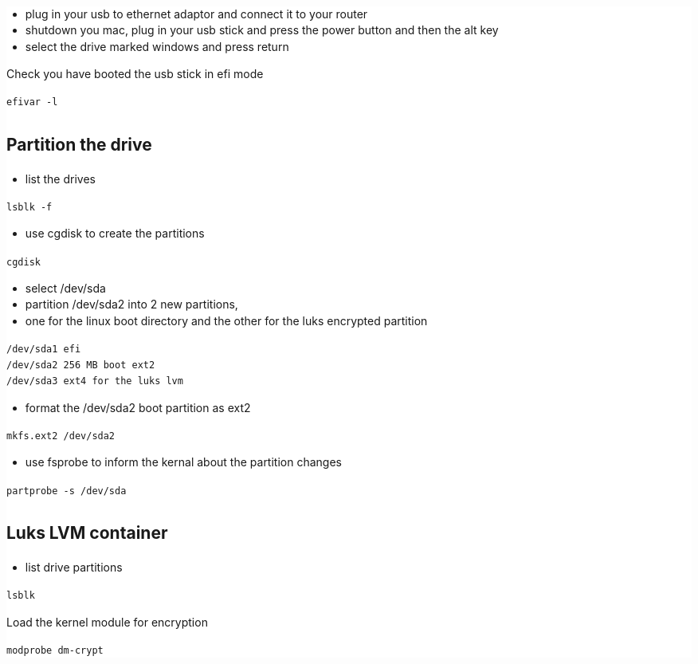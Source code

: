 * plug in your usb to ethernet adaptor and connect it to your router
* shutdown you mac, plug in your usb stick and press the power button and then the alt key
* select the drive marked windows and press return

Check you have booted the usb stick in efi mode

```
efivar -l
```

## Partition the drive

* list the drives

```
lsblk -f
```

* use cgdisk to create the partitions

```
cgdisk
```

* select /dev/sda
* partition /dev/sda2 into 2 new partitions, 
* one for the linux boot directory and the other for the luks encrypted partition


```
/dev/sda1 efi
/dev/sda2 256 MB boot ext2
/dev/sda3 ext4 for the luks lvm 
```

* format the /dev/sda2 boot partition as ext2

```
mkfs.ext2 /dev/sda2
```

* use fsprobe to inform the kernal about the partition changes

```
partprobe -s /dev/sda
```

## Luks LVM container

* list drive partitions

```
lsblk
```

Load the kernel module for encryption

```
modprobe dm-crypt
```
